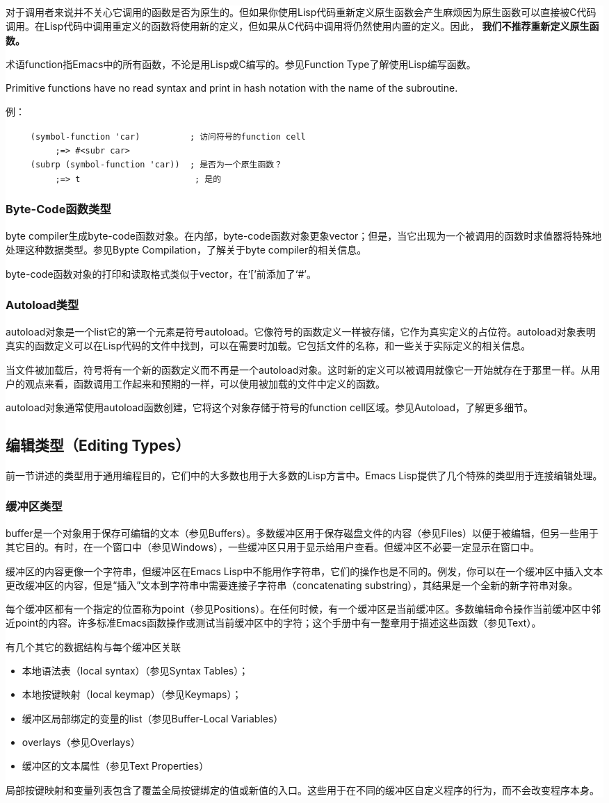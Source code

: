 对于调用者来说并不关心它调用的函数是否为原生的。但如果你使用Lisp代码重新定义原生函数会产生麻烦因为原生函数可以直接被C代码调用。在Lisp代码中调用重定义的函数将使用新的定义，但如果从C代码中调用将仍然使用内置的定义。因此， **我们不推荐重新定义原生函数。**

术语function指Emacs中的所有函数，不论是用Lisp或C编写的。参见Function Type了解使用Lisp编写函数。

Primitive functions have no read syntax and print in hash notation with the name of the subroutine.

例：
```emacs-lisp
     (symbol-function 'car)          ; 访问符号的function cell
          ;=> #<subr car>
     (subrp (symbol-function 'car))  ; 是否为一个原生函数？
          ;=> t                       ; 是的
```

### Byte-Code函数类型
byte compiler生成byte-code函数对象。在内部，byte-code函数对象更象vector；但是，当它出现为一个被调用的函数时求值器将特殊地处理这种数据类型。参见Bypte Compilation，了解关于byte compiler的相关信息。

byte-code函数对象的打印和读取格式类似于vector，在‘[’前添加了‘#’。

### Autoload类型
autoload对象是一个list它的第一个元素是符号autoload。它像符号的函数定义一样被存储，它作为真实定义的占位符。autoload对象表明真实的函数定义可以在Lisp代码的文件中找到，可以在需要时加载。它包括文件的名称，和一些关于实际定义的相关信息。

当文件被加载后，符号将有一个新的函数定义而不再是一个autoload对象。这时新的定义可以被调用就像它一开始就存在于那里一样。从用户的观点来看，函数调用工作起来和预期的一样，可以使用被加载的文件中定义的函数。

autoload对象通常使用autoload函数创建，它将这个对象存储于符号的function cell区域。参见Autoload，了解更多细节。

## 编辑类型（Editing Types）
前一节讲述的类型用于通用编程目的，它们中的大多数也用于大多数的Lisp方言中。Emacs Lisp提供了几个特殊的类型用于连接编辑处理。

### 缓冲区类型
buffer是一个对象用于保存可编辑的文本（参见Buffers）。多数缓冲区用于保存磁盘文件的内容（参见Files）以便于被编辑，但另一些用于其它目的。有时，在一个窗口中（参见Windows），一些缓冲区只用于显示给用户查看。但缓冲区不必要一定显示在窗口中。

缓冲区的内容更像一个字符串，但缓冲区在Emacs Lisp中不能用作字符串，它们的操作也是不同的。例发，你可以在一个缓冲区中插入文本更改缓冲区的内容，但是“插入”文本到字符串中需要连接子字符串（concatenating substring），其结果是一个全新的新字符串对象。

每个缓冲区都有一个指定的位置称为point（参见Positions）。在任何时候，有一个缓冲区是当前缓冲区。多数编辑命令操作当前缓冲区中邻近point的内容。许多标准Emacs函数操作或测试当前缓冲区中的字符；这个手册中有一整章用于描述这些函数（参见Text）。

有几个其它的数据结构与每个缓冲区关联

  - 本地语法表（local syntax）（参见Syntax Tables）；

  - 本地按键映射（local keymap）（参见Keymaps）；

  - 缓冲区局部绑定的变量的list（参见Buffer-Local Variables）

  - overlays（参见Overlays）

  - 缓冲区的文本属性（参见Text Properties）

局部按键映射和变量列表包含了覆盖全局按键绑定的值或新值的入口。这些用于在不同的缓冲区自定义程序的行为，而不会改变程序本身。
